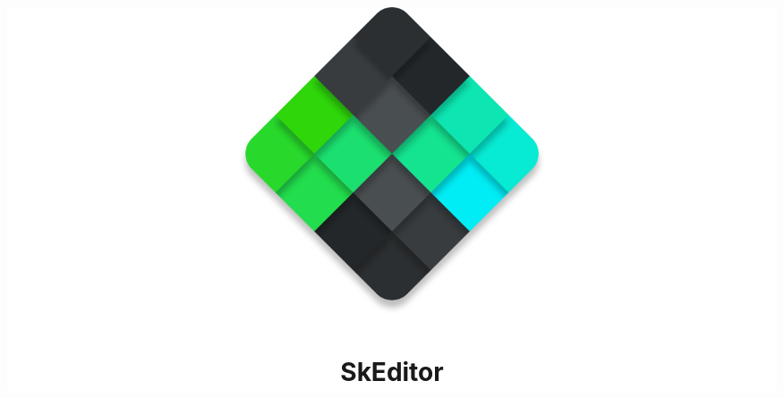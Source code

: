 <p align='center'>
  <img src="SkEditor.png?raw=true" width=40% height=40%>
</p>

<div align='center'>

# SkEditor
  